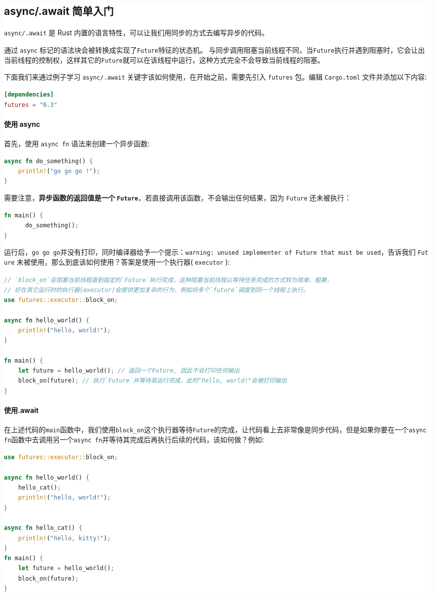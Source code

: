 ## async/.await 简单入门
`async/.await` 是 Rust 内置的语言特性，可以让我们用同步的方式去编写异步的代码。

通过 `async` 标记的语法块会被转换成实现了`Future`特征的状态机。 与同步调用阻塞当前线程不同，当`Future`执行并遇到阻塞时，它会让出当前线程的控制权，这样其它的`Future`就可以在该线程中运行，这种方式完全不会导致当前线程的阻塞。

下面我们来通过例子学习 `async/.await` 关键字该如何使用，在开始之前，需要先引入 `futures` 包。编辑 `Cargo.toml` 文件并添加以下内容:
```toml
[dependencies]
futures = "0.3"
```

#### 使用 async
首先，使用 `async fn` 语法来创建一个异步函数:
```rust
async fn do_something() { 
    println!("go go go !");
}
```

需要注意，**异步函数的返回值是一个 `Future`**，若直接调用该函数，不会输出任何结果，因为 `Future` 还未被执行：
```rust
fn main() {
      do_something();
}
```

运行后，`go go go`并没有打印，同时编译器给予一个提示：`warning: unused implementer of Future that must be used`，告诉我们 `Future` 未被使用，那么到底该如何使用？答案是使用一个执行器( `executor` ):
```rust
// `block_on`会阻塞当前线程直到指定的`Future`执行完成，这种阻塞当前线程以等待任务完成的方式较为简单、粗暴，
// 好在其它运行时的执行器(executor)会提供更加复杂的行为，例如将多个`future`调度到同一个线程上执行。
use futures::executor::block_on;

async fn hello_world() {
    println!("hello, world!");
}

fn main() {
    let future = hello_world(); // 返回一个Future, 因此不会打印任何输出
    block_on(future); // 执行`Future`并等待其运行完成，此时"hello, world!"会被打印输出
}
```

#### 使用.await
在上述代码的`main`函数中，我们使用`block_on`这个执行器等待`Future`的完成，让代码看上去非常像是同步代码，但是如果你要在一个`async fn`函数中去调用另一个`async fn`并等待其完成后再执行后续的代码，该如何做？例如:
```rust
use futures::executor::block_on;

async fn hello_world() {
    hello_cat();
    println!("hello, world!");
}

async fn hello_cat() {
    println!("hello, kitty!");
}
fn main() {
    let future = hello_world();
    block_on(future); 
}
```
